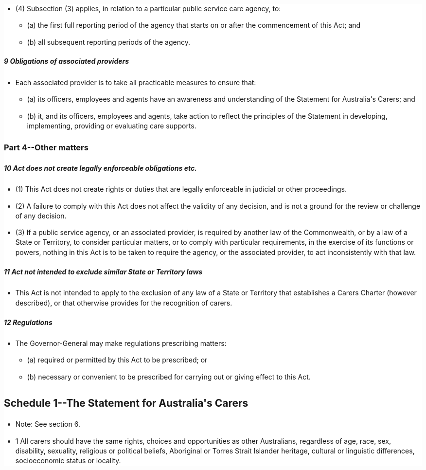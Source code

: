    * (4) Subsection (3) applies, in relation to a particular public service care agency, to:

     * (a) the first full reporting period of the agency that starts on or after the commencement of this Act; and

     * (b) all subsequent reporting periods of the agency.

##### 9  Obligations of associated providers

   * Each associated provider is to take all practicable measures to ensure that: 

     * (a) its officers, employees and agents have an awareness and understanding of the Statement for Australia's Carers; and

     * (b) it, and its officers, employees and agents, take action to reflect the principles of the Statement in developing, implementing, providing or evaluating care supports.

### Part 4--Other matters

##### 10  Act does not create legally enforceable obligations etc.

   * (1) This Act does not create rights or duties that are legally enforceable in judicial or other proceedings.

   * (2) A failure to comply with this Act does not affect the validity of any decision, and is not a ground for the review or challenge of any decision.

   * (3) If a public service agency, or an associated provider, is required by another law of the Commonwealth, or by a law of a State or Territory, to consider particular matters, or to comply with particular requirements, in the exercise of its functions or powers, nothing in this Act is to be taken to require the agency, or the associated provider, to act inconsistently with that law.

##### 11  Act not intended to exclude similar State or Territory laws

   * This Act is not intended to apply to the exclusion of any law of a State or Territory that establishes a Carers Charter (however described), or that otherwise provides for the recognition of carers.

##### 12  Regulations

   * The Governor-General may make regulations prescribing matters:

     * (a) required or permitted by this Act to be prescribed; or

     * (b) necessary or convenient to be prescribed for carrying out or giving effect to this Act.

## 
## Schedule 1--The Statement for Australia's Carers


  * Note: See section 6.

   * 1	All carers should have the same rights, choices and opportunities as other Australians, regardless of age, race, sex, disability, sexuality, religious or political beliefs, Aboriginal or Torres Strait Islander heritage, cultural or linguistic differences, socioeconomic status or locality.
